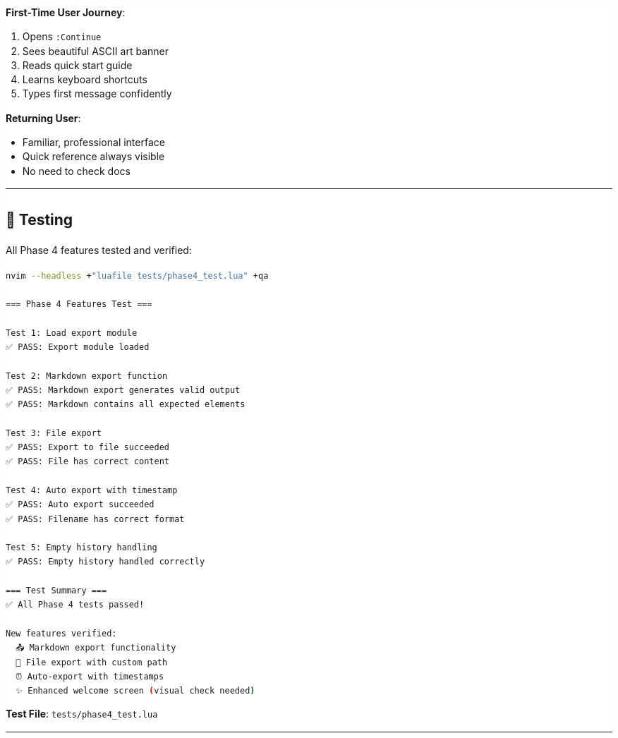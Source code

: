 **First-Time User Journey**:
1. Opens `:Continue`
2. Sees beautiful ASCII art banner
3. Reads quick start guide
4. Learns keyboard shortcuts
5. Types first message confidently

**Returning User**:
- Familiar, professional interface
- Quick reference always visible
- No need to check docs

---

## 🧪 Testing

All Phase 4 features tested and verified:

```bash
nvim --headless +"luafile tests/phase4_test.lua" +qa

=== Phase 4 Features Test ===

Test 1: Load export module
✅ PASS: Export module loaded

Test 2: Markdown export function
✅ PASS: Markdown export generates valid output
✅ PASS: Markdown contains all expected elements

Test 3: File export
✅ PASS: Export to file succeeded
✅ PASS: File has correct content

Test 4: Auto export with timestamp
✅ PASS: Auto export succeeded
✅ PASS: Filename has correct format

Test 5: Empty history handling
✅ PASS: Empty history handled correctly

=== Test Summary ===
✅ All Phase 4 tests passed!

New features verified:
  📤 Markdown export functionality
  💾 File export with custom path
  ⏰ Auto-export with timestamps
  ✨ Enhanced welcome screen (visual check needed)
```

**Test File**: `tests/phase4_test.lua`

---